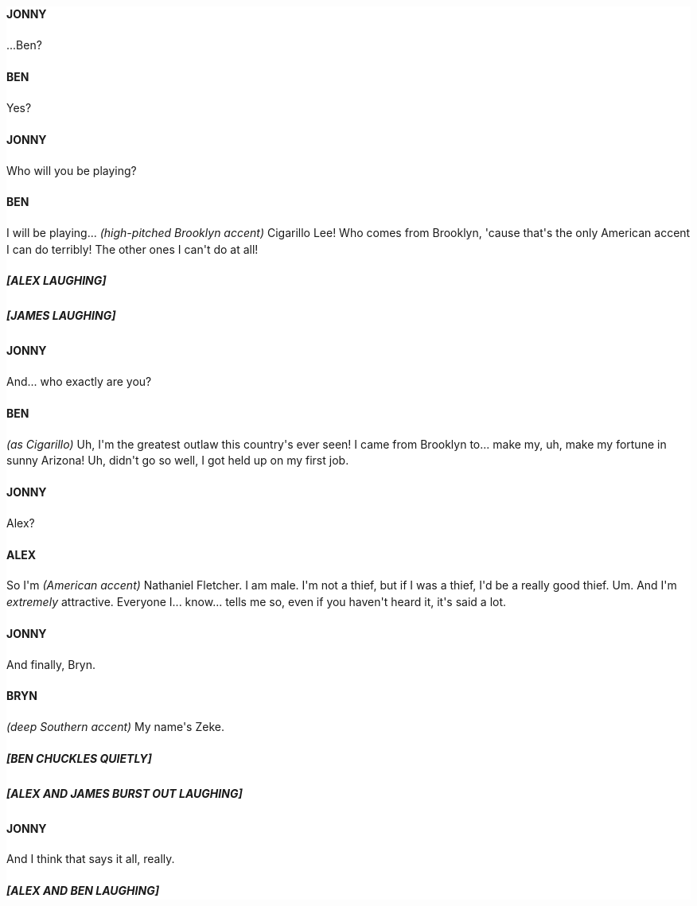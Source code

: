 #### JONNY

...Ben?

#### BEN

Yes?

#### JONNY

Who will you be playing?

#### BEN

I will be playing... _(high-pitched Brooklyn accent)_ Cigarillo Lee! Who comes from Brooklyn, 'cause that's the only American accent I can do terribly! The other ones I can't do at all!

##### [ALEX LAUGHING]

##### [JAMES LAUGHING]

#### JONNY

And... who exactly are you?

#### BEN

_(as Cigarillo)_ Uh, I'm the greatest outlaw this country's ever seen! I came from Brooklyn to... make my, uh, make my fortune in sunny Arizona! Uh, didn't go so well, I got held up on my first job.

#### JONNY

Alex?

#### ALEX

So I'm _(American accent)_ Nathaniel Fletcher. I am male. I'm not a thief, but if I was a thief, I'd be a really good thief. Um. And I'm *extremely* attractive. Everyone I... know... tells me so, even if you haven't heard it, it's said a lot.

#### JONNY

And finally, Bryn.

#### BRYN

_(deep Southern accent)_ My name's Zeke.

##### [BEN CHUCKLES QUIETLY]

##### [ALEX AND JAMES BURST OUT LAUGHING]

#### JONNY

And I think that says it all, really.

##### [ALEX AND BEN LAUGHING]
